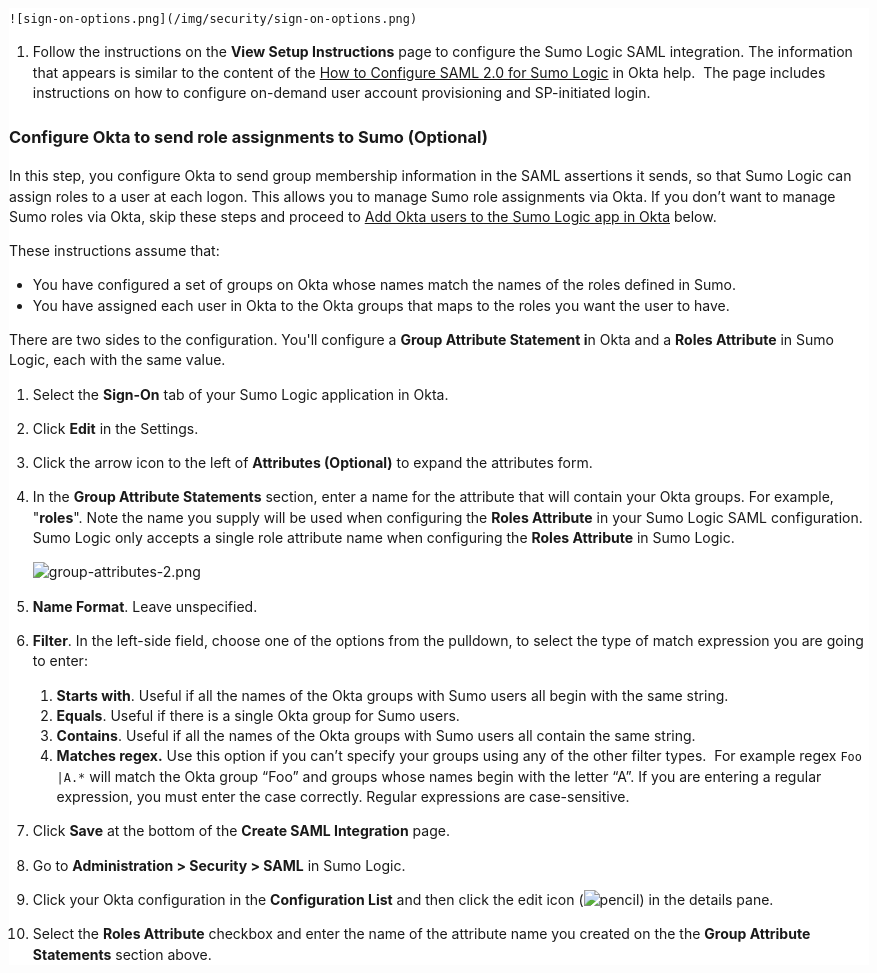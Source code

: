    ![sign-on-options.png](/img/security/sign-on-options.png)
1. Follow the instructions on the **View Setup Instructions** page to configure the Sumo Logic SAML integration. The information that appears is similar to the content of the [How to Configure SAML 2.0 for Sumo Logic](https://saml-doc.okta.com/SAML_Docs/How-to-Configure-SAML-2.0-for-Sumologic.html) in Okta help.  The page includes instructions on how to configure on-demand user account provisioning and SP-initiated login.

### Configure Okta to send role assignments to Sumo (Optional)

In this step, you configure Okta to send group membership information in the SAML assertions it sends, so that Sumo Logic can assign roles to a user at each logon. This allows you to manage Sumo role assignments via Okta. If you don’t want to manage Sumo roles via Okta, skip these steps and proceed to [Add Okta users to the Sumo Logic app in Okta](#add-okta-users-to-the-sumo-logic-app-in-okta) below.

These instructions assume that:

* You have configured a set of groups on Okta whose names match the names of the roles defined in Sumo.
* You have assigned each user in Okta to the Okta groups that maps to the roles you want the user to have.

There are two sides to the configuration. You'll configure a **Group Attribute Statement i**n Okta and a **Roles Attribute** in Sumo Logic, each with the same value. 

1. Select the **Sign-On** tab of your Sumo Logic application in Okta.
1. Click **Edit** in the Settings.
1. Click the arrow icon to the left of **Attributes (Optional)** to expand the attributes form.
1. In the **Group Attribute Statements** section, enter a name for the attribute that will contain your Okta groups. For example, "**roles**". Note the name you supply will be used when configuring the **Roles Attribute** in your Sumo Logic SAML configuration. Sumo Logic only accepts a single role attribute name when configuring the **Roles Attribute** in Sumo Logic.

    ![group-attributes-2.png](/img/security/group-attributes-2.png)

1. **Name Format**. Leave unspecified.
1. **Filter**. In the left-side field, choose one of the options from the pulldown, to select the type of match expression you are going to enter:

    1. **Starts with**. Useful if all the names of the Okta groups with Sumo users all begin with the same string.
    1. **Equals**. Useful if there is a single Okta group for Sumo users.
    1. **Contains**. Useful if all the names of the Okta groups with Sumo users all contain the same string.
    1. **Matches regex.** Use this option if you can’t specify your groups using any of the other filter types.  For example regex `Foo|A.*` will match the Okta group “Foo” and groups whose names begin with the letter “A”. If you are entering a regular expression, you must enter the case correctly. Regular expressions are case-sensitive.
1. Click **Save** at the bottom of the **Create SAML Integration** page.
1. Go to **Administration > Security > SAML** in Sumo Logic.
1. Click your Okta configuration in the **Configuration List** and then click the edit icon (![pencil](/img/security/pencil.png)) in the details pane.
1. Select the **Roles Attribute** checkbox and enter the name of the attribute name you created on the the **Group Attribute Statements** section above. 
